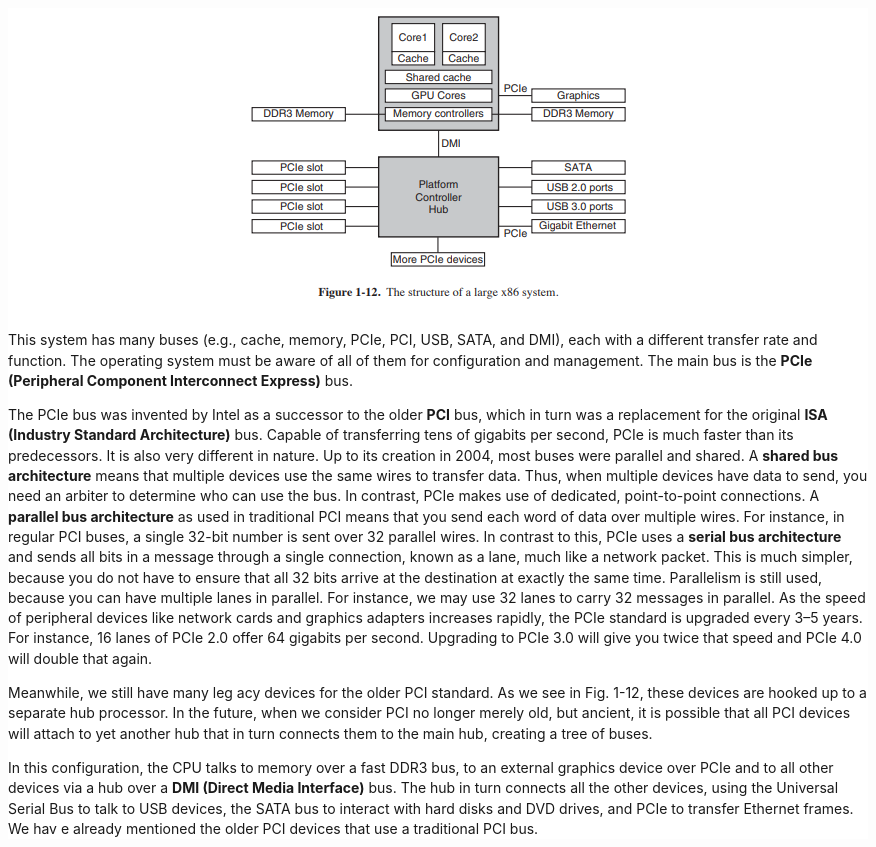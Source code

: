 <center>

![Gambar](gambar/figure1-12.png)

</center>

This system has many buses (e.g., cache, memory, PCIe, PCI, USB, SATA, and
DMI), each with a different transfer rate and function. The operating system must
be aware of all of them for configuration and management. The main bus is the
**PCIe (Peripheral Component Interconnect Express)** bus.

The PCIe bus was invented by Intel as a successor to the older **PCI** bus, which
in turn was a replacement for the original **ISA (Industry Standard Architecture)**
bus. Capable of transferring tens of gigabits per second, PCIe is much faster than
its predecessors. It is also very different in nature. Up to its creation in 2004, most
buses were parallel and shared. A **shared bus architecture** means that multiple devices use the same wires to transfer data. Thus, when multiple devices have data to
send, you need an arbiter to determine who can use the bus. In contrast, PCIe
makes use of dedicated, point-to-point connections. A **parallel bus architecture** as
used in traditional PCI means that you send each word of data over multiple wires.
For instance, in regular PCI buses, a single 32-bit number is sent over 32 parallel
wires. In contrast to this, PCIe uses a **serial bus architecture** and sends all bits in a message through a single connection, known as a lane, much like a network
packet. This is much simpler, because you do not have to ensure that all 32 bits
arrive at the destination at exactly the same time. Parallelism is still used, because
you can have multiple lanes in parallel. For instance, we may use 32 lanes to carry
32 messages in parallel. As the speed of peripheral devices like network cards and
graphics adapters increases rapidly, the PCIe standard is upgraded every 3–5 years.
For instance, 16 lanes of PCIe 2.0 offer 64 gigabits per second. Upgrading to PCIe
3.0 will give you twice that speed and PCIe 4.0 will double that again.

Meanwhile, we still have many leg acy devices for the older PCI standard. As
we see in Fig. 1-12, these devices are hooked up to a separate hub processor. In
the future, when we consider PCI no longer merely old, but ancient, it is possible
that all PCI devices will attach to yet another hub that in turn connects them to the
main hub, creating a tree of buses.

In this configuration, the CPU talks to memory over a fast DDR3 bus, to an external graphics device over PCIe and to all other devices via a hub over a **DMI (Direct Media Interface)** bus. The hub in turn connects all the other devices,
using the Universal Serial Bus to talk to USB devices, the SATA bus to interact
with hard disks and DVD drives, and PCIe to transfer Ethernet frames. We hav e already mentioned the older PCI devices that use a traditional PCI bus.
